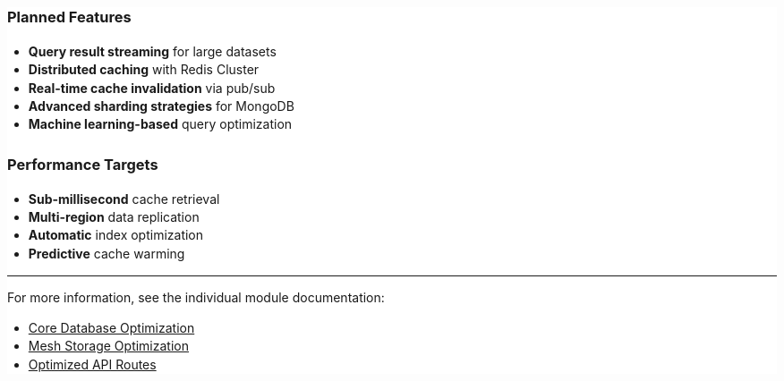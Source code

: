 ### Planned Features
- **Query result streaming** for large datasets
- **Distributed caching** with Redis Cluster
- **Real-time cache invalidation** via pub/sub
- **Advanced sharding strategies** for MongoDB
- **Machine learning-based** query optimization

### Performance Targets
- **Sub-millisecond** cache retrieval
- **Multi-region** data replication
- **Automatic** index optimization
- **Predictive** cache warming

---

For more information, see the individual module documentation:
- [Core Database Optimization](core/database_optimization.py)
- [Mesh Storage Optimization](mesh/optimized_mesh_storage.py)
- [Optimized API Routes](api/routes/optimized_resources.py)
